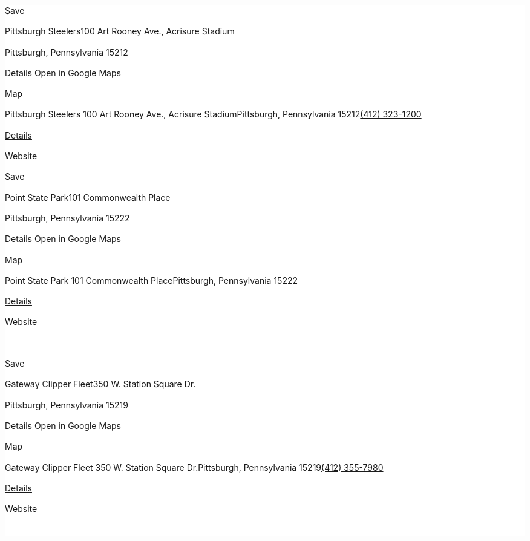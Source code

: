Save

Pittsburgh Steelers100 Art Rooney Ave., Acrisure Stadium

Pittsburgh, Pennsylvania 15212

[Details](https://www.visitpittsburgh.com/directory/pittsburgh-steelers/) [Open in Google Maps](http://maps.google.com/?q=100%20Art%20Rooney%20Ave.%2C%20Acrisure%20Stadium%0APittsburgh%2C%20Pennsylvania%2015212%0A)

Map

Pittsburgh Steelers
100 Art Rooney Ave., Acrisure StadiumPittsburgh, Pennsylvania 15212[(412) 323-1200](tel:+1-412-323-1200)

[Details](https://www.visitpittsburgh.com/directory/pittsburgh-steelers/)

[Website](https://www.steelers.com/)

Save

Point State Park101 Commonwealth Place

Pittsburgh, Pennsylvania 15222

[Details](https://www.visitpittsburgh.com/directory/point-state-park/) [Open in Google Maps](http://maps.google.com/?q=101%20Commonwealth%20Place%0APittsburgh%2C%20Pennsylvania%2015222%0A)

Map

Point State Park
101 Commonwealth PlacePittsburgh, Pennsylvania 15222

[Details](https://www.visitpittsburgh.com/directory/point-state-park/)

[Website](http://www.dcnr.state.pa.us/stateparks/findapark/point/index.htm)

[![](data:image/svg+xml;charset=utf-8,%3Csvg%20xmlns%3D%27http%3A%2F%2Fwww.w3.org%2F2000%2Fsvg%27%20width%3D%271%27%20height%3D%271%27%20style%3D%27background%3Atransparent%27%2F%3E)](https://www.visitpittsburgh.com/directory/gateway-clipper-fleet/)

Save

Gateway Clipper Fleet350 W. Station Square Dr.

Pittsburgh, Pennsylvania 15219

[Details](https://www.visitpittsburgh.com/directory/gateway-clipper-fleet/) [Open in Google Maps](http://maps.google.com/?q=350%20W.%20Station%20Square%20Dr.%0APittsburgh%2C%20Pennsylvania%2015219%0A)

Map

Gateway Clipper Fleet
350 W. Station Square Dr.Pittsburgh, Pennsylvania 15219[(412) 355-7980](tel:+1-412-355-7980)

[Details](https://www.visitpittsburgh.com/directory/gateway-clipper-fleet/)

[Website](http://www.gatewayclipper.com/)

[![](data:image/svg+xml;charset=utf-8,%3Csvg%20xmlns%3D%27http%3A%2F%2Fwww.w3.org%2F2000%2Fsvg%27%20width%3D%271%27%20height%3D%271%27%20style%3D%27background%3Atransparent%27%2F%3E)](https://www.visitpittsburgh.com/directory/pittsburgh-riverhounds-sc/)
